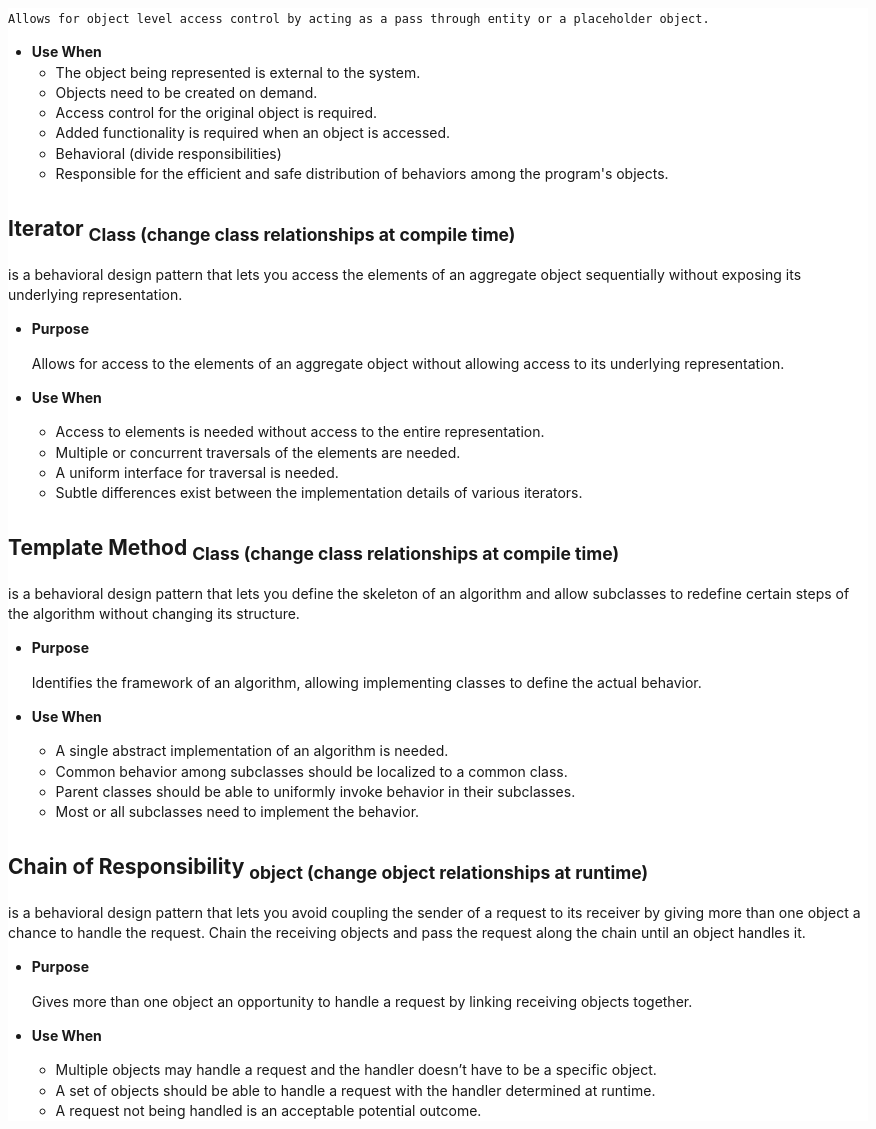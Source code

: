 	Allows for object level access control by acting as a pass through entity or a placeholder object.
+	**Use When**
	+	The object being represented is external to the system.
	+	Objects need to be created on demand.
	+	Access control for the original object is required.
	+	Added functionality is required when an object is accessed.
	+	Behavioral (divide responsibilities)
	+	Responsible for the efficient and safe distribution of behaviors among the program's objects.

## Iterator <sub>Class (change class relationships at compile time)</sub>

is a behavioral design pattern that lets you access the elements of an aggregate object sequentially without exposing its underlying representation.
+	**Purpose**

	Allows for access to the elements of an aggregate object without allowing access to its underlying representation.
+	**Use When**
	+	Access to elements is needed without access to the entire representation.
	+	Multiple or concurrent traversals of the elements are needed.
	+	A uniform interface for traversal is needed.
	+	Subtle differences exist between the implementation details of various iterators.

## Template Method <sub>Class (change class relationships at compile time)</sub>

is a behavioral design pattern that lets you define the skeleton of an algorithm and allow subclasses to redefine certain steps of the algorithm without changing its structure.
+	**Purpose**

	Identifies the framework of an algorithm, allowing implementing classes to define the actual behavior.
+	**Use When**
    +   A single abstract implementation of an algorithm is needed.
    +   Common behavior among subclasses should be localized to a common class.
    +   Parent classes should be able to uniformly invoke behavior in their subclasses.
    +   Most or all subclasses need to implement the behavior.


## Chain of Responsibility <sub>object (change object relationships at runtime)</sub>

is a behavioral design pattern that lets you avoid coupling the sender of a request to its receiver by giving more than one object a chance to handle the request. Chain the receiving objects and pass the request along the chain until an object handles it.
+	**Purpose**

	Gives more than one object an opportunity to handle a request by linking receiving objects together.
+	**Use When**
	+	Multiple objects may handle a request and the handler doesn’t have to be a specific object.
	+	A set of objects should be able to handle a request with the handler determined at runtime.
	+	A request not being handled is an acceptable potential outcome.
